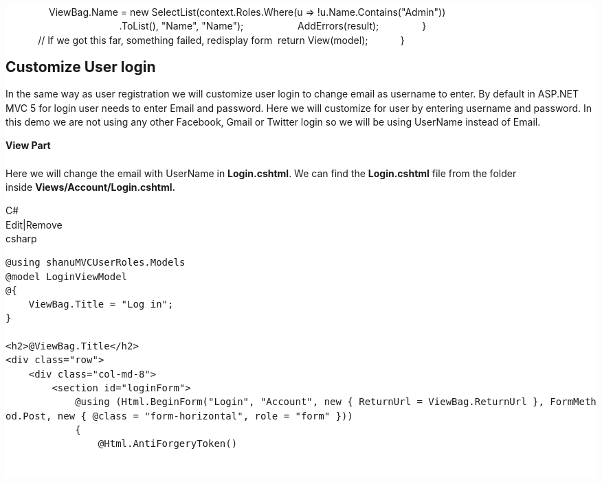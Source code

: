 &nbsp;&nbsp;&nbsp;&nbsp;&nbsp;&nbsp;&nbsp;&nbsp;&nbsp;&nbsp;&nbsp;&nbsp;&nbsp;&nbsp;&nbsp;&nbsp;ViewBag.Name&nbsp;=&nbsp;<span class="cs__keyword">new</span>&nbsp;SelectList(context.Roles.Where(u&nbsp;=&gt;&nbsp;!u.Name.Contains(<span class="cs__string">&quot;Admin&quot;</span>))&nbsp;&nbsp;&nbsp;
&nbsp;&nbsp;&nbsp;&nbsp;&nbsp;&nbsp;&nbsp;&nbsp;&nbsp;&nbsp;&nbsp;&nbsp;&nbsp;&nbsp;&nbsp;&nbsp;&nbsp;&nbsp;&nbsp;&nbsp;&nbsp;&nbsp;&nbsp;&nbsp;&nbsp;&nbsp;&nbsp;&nbsp;&nbsp;&nbsp;&nbsp;&nbsp;&nbsp;&nbsp;&nbsp;&nbsp;&nbsp;&nbsp;&nbsp;&nbsp;&nbsp;&nbsp;.ToList(),&nbsp;<span class="cs__string">&quot;Name&quot;</span>,&nbsp;<span class="cs__string">&quot;Name&quot;</span>);&nbsp;&nbsp;&nbsp;
&nbsp;&nbsp;&nbsp;&nbsp;&nbsp;&nbsp;&nbsp;&nbsp;&nbsp;&nbsp;&nbsp;&nbsp;&nbsp;&nbsp;&nbsp;&nbsp;AddErrors(result);&nbsp;&nbsp;&nbsp;
&nbsp;&nbsp;&nbsp;&nbsp;&nbsp;&nbsp;&nbsp;&nbsp;&nbsp;&nbsp;&nbsp;&nbsp;}&nbsp;&nbsp;&nbsp;
&nbsp;&nbsp;&nbsp;
&nbsp;&nbsp;&nbsp;&nbsp;&nbsp;&nbsp;&nbsp;&nbsp;&nbsp;&nbsp;&nbsp;&nbsp;<span class="cs__com">//&nbsp;If&nbsp;we&nbsp;got&nbsp;this&nbsp;far,&nbsp;something&nbsp;failed,&nbsp;redisplay&nbsp;form&nbsp;&nbsp;</span><span class="cs__keyword">return</span>&nbsp;View(model);&nbsp;&nbsp;&nbsp;
&nbsp;&nbsp;&nbsp;&nbsp;&nbsp;&nbsp;&nbsp;&nbsp;}&nbsp;&nbsp;</pre>
</div>
</div>
</div>
<p><strong style="font-size:1.5em">Customize User&nbsp;</strong><strong style="font-size:1.5em">login</strong></p>
<p><span>In the same way as user registration we will customize user login to change email as username to enter. By default in ASP.NET MVC 5 for login user needs to enter Email and password. Here we will customize for user by entering username and password.
 In this demo we are not using any other Facebook, Gmail or Twitter login so we will be using UserName instead of Email.</span></p>
<p><strong>View Part<br>
</strong><br>
Here we will change the email with UserName in&nbsp;<strong>Login.cshtml</strong>. We can find the&nbsp;<strong>Login.cshtml</strong>&nbsp;file from the folder inside&nbsp;<strong>Views/Account/Login.cshtml.</strong></p>
<div class="scriptcode">
<div class="pluginEditHolder" pluginCommand="mceScriptCode">
<div class="title"><span>C#</span></div>
<div class="pluginLinkHolder"><span class="pluginEditHolderLink">Edit</span>|<span class="pluginRemoveHolderLink">Remove</span></div>
<span class="hidden">csharp</span>

<div class="preview">
<pre class="csharp">@<span class="cs__keyword">using</span>&nbsp;shanuMVCUserRoles.Models&nbsp;&nbsp;&nbsp;
@model&nbsp;LoginViewModel&nbsp;&nbsp;&nbsp;
@{&nbsp;&nbsp;&nbsp;
&nbsp;&nbsp;&nbsp;&nbsp;ViewBag.Title&nbsp;=&nbsp;<span class="cs__string">&quot;Log&nbsp;in&quot;</span>;&nbsp;&nbsp;&nbsp;
}&nbsp;&nbsp;&nbsp;
&nbsp;&nbsp;&nbsp;
&lt;h2&gt;@ViewBag.Title&lt;/h2&gt;&nbsp;&nbsp;&nbsp;
&lt;div&nbsp;<span class="cs__keyword">class</span>=<span class="cs__string">&quot;row&quot;</span>&gt;&nbsp;&nbsp;&nbsp;
&nbsp;&nbsp;&nbsp;&nbsp;&lt;div&nbsp;<span class="cs__keyword">class</span>=<span class="cs__string">&quot;col-md-8&quot;</span>&gt;&nbsp;&nbsp;&nbsp;
&nbsp;&nbsp;&nbsp;&nbsp;&nbsp;&nbsp;&nbsp;&nbsp;&lt;section&nbsp;id=<span class="cs__string">&quot;loginForm&quot;</span>&gt;&nbsp;&nbsp;&nbsp;
&nbsp;&nbsp;&nbsp;&nbsp;&nbsp;&nbsp;&nbsp;&nbsp;&nbsp;&nbsp;&nbsp;&nbsp;@<span class="cs__keyword">using</span>&nbsp;(Html.BeginForm(<span class="cs__string">&quot;Login&quot;</span>,&nbsp;<span class="cs__string">&quot;Account&quot;</span>,&nbsp;<span class="cs__keyword">new</span>&nbsp;{&nbsp;ReturnUrl&nbsp;=&nbsp;ViewBag.ReturnUrl&nbsp;},&nbsp;FormMethod.Post,&nbsp;<span class="cs__keyword">new</span>&nbsp;{&nbsp;@<span class="cs__keyword">class</span>&nbsp;=&nbsp;<span class="cs__string">&quot;form-horizontal&quot;</span>,&nbsp;role&nbsp;=&nbsp;<span class="cs__string">&quot;form&quot;</span>&nbsp;}))&nbsp;&nbsp;&nbsp;
&nbsp;&nbsp;&nbsp;&nbsp;&nbsp;&nbsp;&nbsp;&nbsp;&nbsp;&nbsp;&nbsp;&nbsp;{&nbsp;&nbsp;&nbsp;
&nbsp;&nbsp;&nbsp;&nbsp;&nbsp;&nbsp;&nbsp;&nbsp;&nbsp;&nbsp;&nbsp;&nbsp;&nbsp;&nbsp;&nbsp;&nbsp;@Html.AntiForgeryToken()&nbsp;&nbsp;&nbsp;
